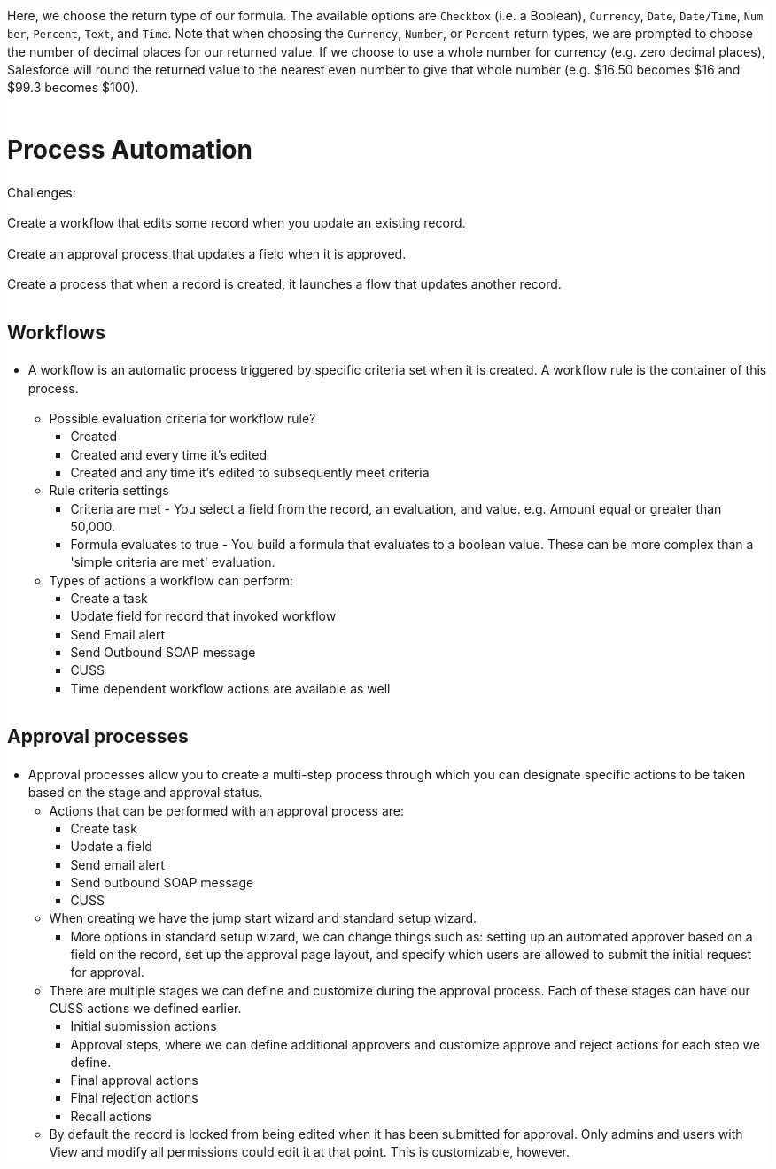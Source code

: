 Here, we choose the return type of our formula. The available options are `Checkbox` (i.e. a Boolean), `Currency`, `Date`, `Date/Time`, `Number`, `Percent`, `Text`, and `Time`. Note that when choosing the `Currency`, `Number`, or `Percent` return types, we are prompted to choose the number of decimal places for our returned value. If we choose to use a whole number for currency (e.g. zero decimal places), Salesforce will round the returned value to the nearest even number to give that whole number (e.g. $16.50 becomes $16 and $99.3 becomes $100).


# Process Automation

Challenges:

Create a workflow that edits some record when you update an existing record.

Create an approval process that updates a field when it is approved.

Create a process that when a record is created, it launches a flow that updates another record.

## Workflows 

- A workflow is an automatic process triggered by specific criteria set when it is created. A 
workflow rule is the container of this process.

  - Possible evaluation criteria for workflow rule? 
    - Created
    - Created and every time it’s edited
    - Created and any time it’s edited to subsequently meet criteria
  - Rule criteria settings
    - Criteria are met - You select a field from the record, an evaluation, and value. e.g. Amount equal or greater than 50,000.
    - Formula evaluates to true - You build a formula that evaluates to a boolean value. These can be more complex than a 'simple criteria are met' evaluation.
  - Types of actions a workflow can perform:
    - Create a task
    - Update field for record that invoked workflow
    - Send Email alert
    - Send Outbound SOAP message
    - CUSS
    - Time dependent workflow actions are available as well
   
   
## Approval processes
- Approval processes allow you to create a multi-step process through which you can designate 
specific actions to be taken based on the stage and approval status.
  - Actions that can be performed with an approval process are:
    - Create task
    - Update a field
    - Send email alert
    - Send outbound SOAP message
    - CUSS
  - When creating we have the jump start wizard and standard setup wizard.
    - More options in standard setup wizard, we can change things such as: setting up an automated approver based on a field on the record, set up the approval page layout, and specify which users are allowed to submit the initial request for approval.
  - There are multiple stages we can define and customize during the approval process. Each of these 
  stages can have our CUSS actions we defined earlier.
    - Initial submission actions
    - Approval steps, where we can define additional approvers and customize approve and reject actions for each step we define.
    - Final approval actions
    - Final rejection actions
    - Recall actions
  - By default the record is locked from being edited when it has been submitted for approval. Only 
  admins and users with View and modify all permissions could edit it at that point. This is 
  customizable, however.